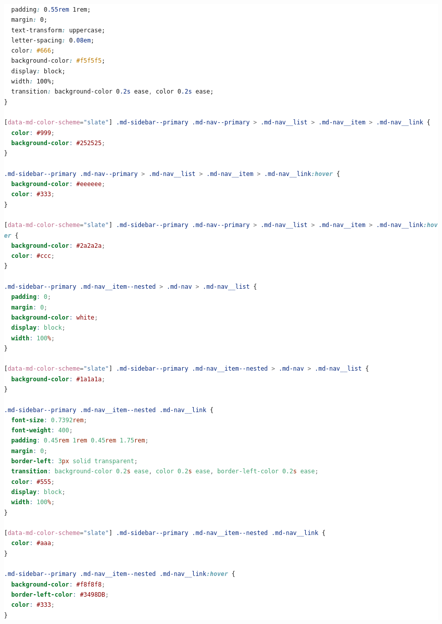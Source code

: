 ```css
  padding: 0.55rem 1rem;
  margin: 0;
  text-transform: uppercase;
  letter-spacing: 0.08em;
  color: #666;
  background-color: #f5f5f5;
  display: block;
  width: 100%;
  transition: background-color 0.2s ease, color 0.2s ease;
}

[data-md-color-scheme="slate"] .md-sidebar--primary .md-nav--primary > .md-nav__list > .md-nav__item > .md-nav__link {
  color: #999;
  background-color: #252525;
}

.md-sidebar--primary .md-nav--primary > .md-nav__list > .md-nav__item > .md-nav__link:hover {
  background-color: #eeeeee;
  color: #333;
}

[data-md-color-scheme="slate"] .md-sidebar--primary .md-nav--primary > .md-nav__list > .md-nav__item > .md-nav__link:hover {
  background-color: #2a2a2a;
  color: #ccc;
}

.md-sidebar--primary .md-nav__item--nested > .md-nav > .md-nav__list {
  padding: 0;
  margin: 0;
  background-color: white;
  display: block;
  width: 100%;
}

[data-md-color-scheme="slate"] .md-sidebar--primary .md-nav__item--nested > .md-nav > .md-nav__list {
  background-color: #1a1a1a;
}

.md-sidebar--primary .md-nav__item--nested .md-nav__link {
  font-size: 0.7392rem;
  font-weight: 400;
  padding: 0.45rem 1rem 0.45rem 1.75rem;
  margin: 0;
  border-left: 3px solid transparent;
  transition: background-color 0.2s ease, color 0.2s ease, border-left-color 0.2s ease;
  color: #555;
  display: block;
  width: 100%;
}

[data-md-color-scheme="slate"] .md-sidebar--primary .md-nav__item--nested .md-nav__link {
  color: #aaa;
}

.md-sidebar--primary .md-nav__item--nested .md-nav__link:hover {
  background-color: #f8f8f8;
  border-left-color: #3498DB;
  color: #333;
}

```